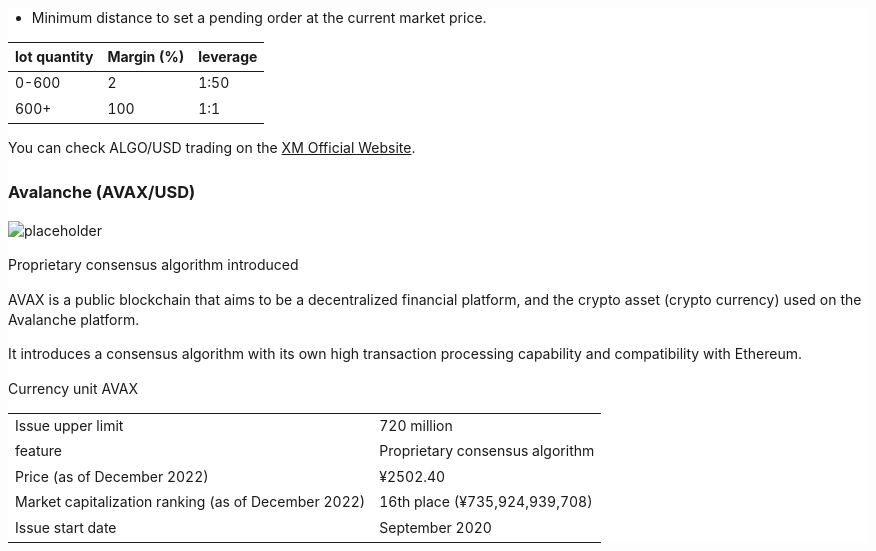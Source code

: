 * Minimum distance to set a pending order at the current market price.

<table>
  <thead>
    <tr>
      <th>lot quantity</th>
      <th>Margin (%)</th>
      <th>leverage</th>
    </tr>
  </thead>
  <tbody>
    <tr>
      <td>0-600</td>
      <td>2</td>
      <td>1:50</td>
    </tr>
    <tr>
      <td>600+</td>
      <td>100</td>
      <td>1:1</td>
    </tr>
  </tbody>
</table>

You can check ALGO/USD trading on the [XM Official Website](https://clicks.pipaffiliates.com/c?c=550036&l=en&p=0).

### Avalanche (AVAX/USD)

![placeholder](/assets/img/crypto/avax.jpg "Large example image")

Proprietary consensus algorithm introduced

AVAX is a public blockchain that aims to be a decentralized financial platform, and the crypto asset (crypto currency) used on the Avalanche platform.

It introduces a consensus algorithm with its own high transaction processing capability and compatibility with Ethereum.

Currency unit	AVAX
<table>
    <tr>
      <td>Issue upper limit</td>
      <td>720 million</td>
    </tr>
    <tr>
      <td>feature</td>
      <td>Proprietary consensus algorithm</td>
    </tr>
    <tr>
      <td>Price (as of December 2022)</td>
      <td>¥2502.40</td>
    </tr>
    <tr>
      <td>Market capitalization ranking (as of December 2022)</td>
      <td>16th place (¥735,924,939,708)</td>
    </tr>
    <tr>
      <td>Issue start date</td>
      <td>September 2020</td>
    </tr>
</table>
